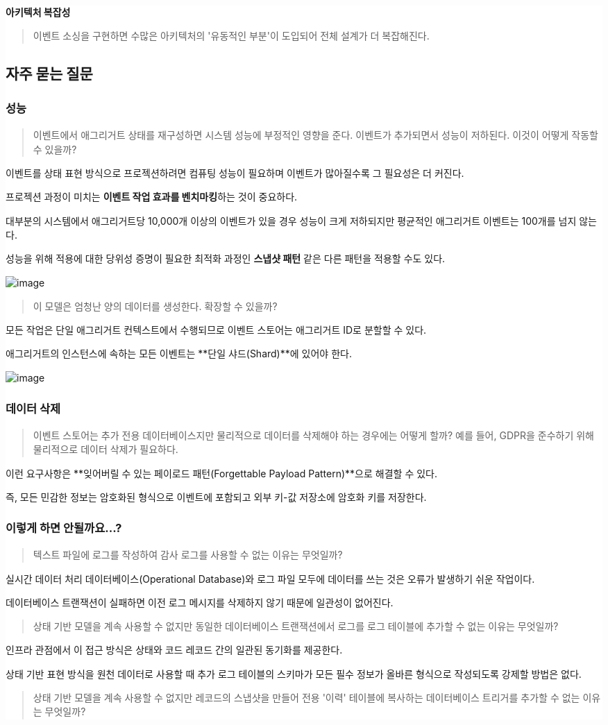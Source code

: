 **아키텍처 복잡성**

> 이벤트 소싱을 구현하면 수많은 아키텍처의 '유동적인 부분'이 도입되어 전체 설계가 더 복잡해진다.



## 자주 묻는 질문

### 성능

> 이벤트에서 애그리거트 상태를 재구성하면 시스템 성능에 부정적인 영향을 준다. 이벤트가 추가되면서 성능이 저하된다. 이것이 어떻게 작동할 수 있을까?

이벤트를 상태 표현 방식으로 프로젝션하려면 컴퓨팅 성능이 필요하며 이벤트가 많아질수록 그 필요성은 더 커진다.

프로젝션 과정이 미치는 **이벤트 작업 효과를 벤치마킹**하는 것이 중요하다.

대부분의 시스템에서 애그리거트당 10,000개 이상의 이벤트가 있을 경우 성능이 크게 저하되지만 평균적인 애그리거트 이벤트는 100개를 넘지 않는다.

성능을 위해 적용에 대한 당위성 증명이 필요한 최적화 과정인 **스냅샷 패턴** 같은 다른 패턴을 적용할 수도 있다.

![image](https://user-images.githubusercontent.com/80632060/183292530-64911675-5a7a-4e41-b6f2-257529e4be2f.png)



> 이 모델은 엄청난 양의 데이터를 생성한다. 확장할 수 있을까?

모든 작업은 단일 애그리거트 컨텍스트에서 수행되므로 이벤트 스토어는 애그리거트 ID로 분할할 수 있다.

애그리거트의 인스턴스에 속하는 모든 이벤트는 **단일 샤드(Shard)**에 있어야 한다.

![image](https://user-images.githubusercontent.com/80632060/183292794-d3a19f8c-00f2-45f4-b698-4faecd7fd222.png)



### 데이터 삭제

> 이벤트 스토어는 추가 전용 데이터베이스지만 물리적으로 데이터를 삭제해야 하는 경우에는 어떻게 할까? 예를 들어, GDPR을 준수하기 위해 물리적으로 데이터 삭제가 필요하다.

이런 요구사항은 **잊어버릴 수 있는 페이로드 패턴(Forgettable Payload Pattern)**으로 해결할 수 있다.

즉, 모든 민감한 정보는 암호화된 형식으로 이벤트에 포함되고 외부 키-값 저장소에 암호화 키를 저장한다.



### 이렇게 하면 안될까요...?

> 텍스트 파일에 로그를 작성하여 감사 로그를 사용할 수 없는 이유는 무엇일까?

실시간 데이터 처리 데이터베이스(Operational Database)와 로그 파일 모두에 데이터를 쓰는 것은 오류가 발생하기 쉬운 작업이다.

데이터베이스 트랜잭션이 실패하면 이전 로그 메시지를 삭제하지 않기 때문에 일관성이 없어진다.



> 상태 기반 모델을 계속 사용할 수 없지만 동일한 데이터베이스 트랜잭션에서 로그를 로그 테이블에 추가할 수 없는 이유는 무엇일까?

인프라 관점에서 이 접근 방식은 상태와 코드 레코드 간의 일관된 동기화를 제공한다.

상태 기반 표현 방식을 원천 데이터로 사용할 때 추가 로그 테이블의 스키마가 모든 필수 정보가 올바른 형식으로 작성되도록 강제할 방법은 없다.



> 상태 기반 모델을 계속 사용할 수 없지만 레코드의 스냅샷을 만들어 전용 '이력' 테이블에 복사하는 데이터베이스 트리거를 추가할 수 없는 이유는 무엇일까?
